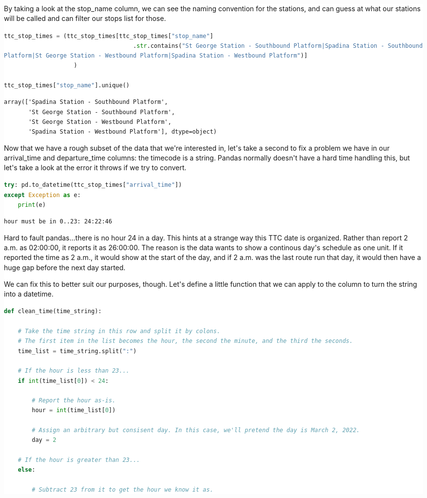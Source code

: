 

By taking a look at the stop_name column, we can see the naming convention for the stations, and can guess at what our stations will be called and can filter our stops list for those.


```python
ttc_stop_times = (ttc_stop_times[ttc_stop_times["stop_name"]
                                     .str.contains("St George Station - Southbound Platform|Spadina Station - Southbound Platform|St George Station - Westbound Platform|Spadina Station - Westbound Platform")]
                    )

ttc_stop_times["stop_name"].unique()
```




    array(['Spadina Station - Southbound Platform',
           'St George Station - Southbound Platform',
           'St George Station - Westbound Platform',
           'Spadina Station - Westbound Platform'], dtype=object)



Now that we have a rough subset of the data that we're interested in, let's take a second to fix a problem we have in our arrival_time and departure_time columns: the timecode is a string. Pandas normally doesn't have a hard time handling this, but let's take a look at the error it throws if we try to convert.


```python
try: pd.to_datetime(ttc_stop_times["arrival_time"])
except Exception as e:
    print(e)
```

    hour must be in 0..23: 24:22:46
    

Hard to fault pandas...there is no hour 24 in a day. This hints at a strange way this TTC date is organized. Rather than report 2 a.m. as 02:00:00, it reports it as 26:00:00. The reason is the data wants to show a continous day's schedule as one unit. If it reported the time as 2 a.m., it would show at the start of the day, and if 2 a.m. was the last route run that day, it would then have a huge gap before the next day started.

We can fix this to better suit our purposes, though. Let's define a little function that we can apply to the column to turn the string into a datetime.


```python
def clean_time(time_string):
    
    # Take the time string in this row and split it by colons.
    # The first item in the list becomes the hour, the second the minute, and the third the seconds.
    time_list = time_string.split(":")
    
    # If the hour is less than 23...
    if int(time_list[0]) < 24:
        
        # Report the hour as-is.
        hour = int(time_list[0])
        
        # Assign an arbitrary but consisent day. In this case, we'll pretend the day is March 2, 2022.
        day = 2
        
    # If the hour is greater than 23...
    else:
        
        # Subtract 23 from it to get the hour we know it as.
```